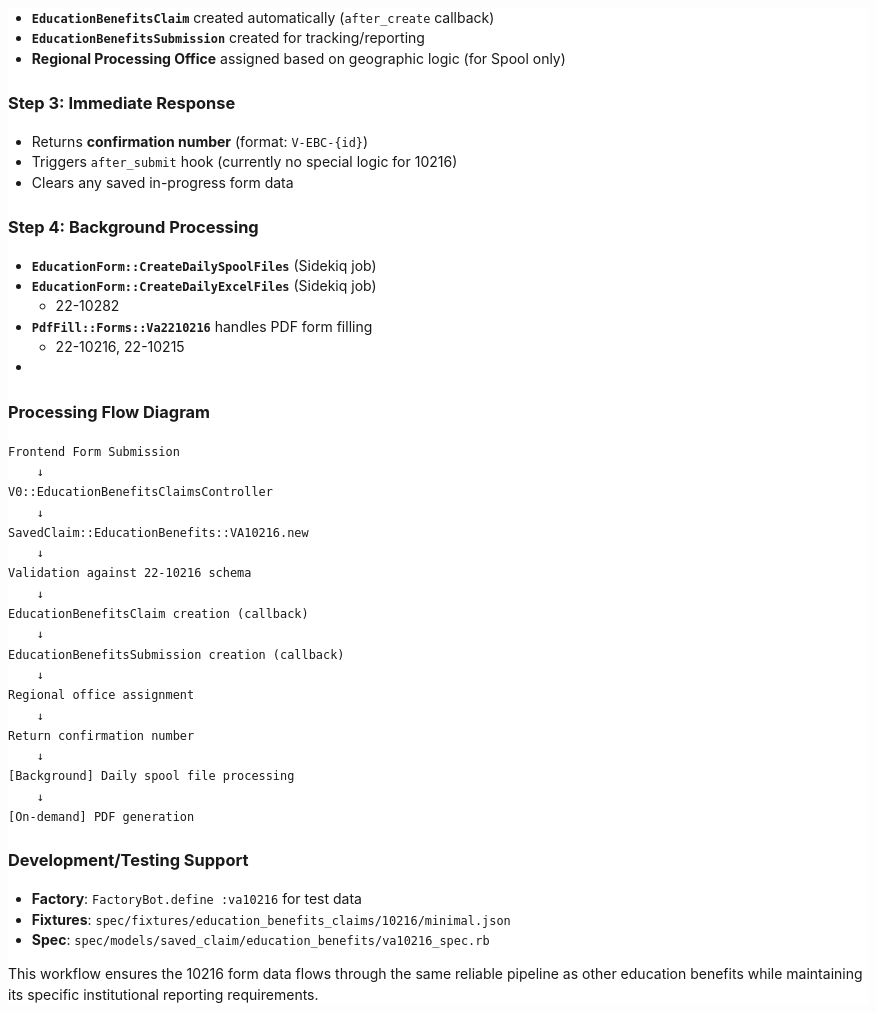 - **`EducationBenefitsClaim`** created automatically (`after_create` callback)
- **`EducationBenefitsSubmission`** created for tracking/reporting
- **Regional Processing Office** assigned based on geographic logic (for Spool only)

### Step 3: **Immediate Response**

- Returns **confirmation number** (format: `V-EBC-{id}`)
- Triggers `after_submit` hook (currently no special logic for 10216)
- Clears any saved in-progress form data

### Step 4: **Background Processing**

- **`EducationForm::CreateDailySpoolFiles`** (Sidekiq job)
- **`EducationForm::CreateDailyExcelFiles`** (Sidekiq job)
    - 22-10282
- **`PdfFill::Forms::Va2210216`** handles PDF form filling
    - 22-10216, 22-10215
- 

### Processing Flow Diagram

```
Frontend Form Submission
    ↓
V0::EducationBenefitsClaimsController
    ↓
SavedClaim::EducationBenefits::VA10216.new
    ↓
Validation against 22-10216 schema
    ↓
EducationBenefitsClaim creation (callback)
    ↓
EducationBenefitsSubmission creation (callback)
    ↓
Regional office assignment
    ↓
Return confirmation number
    ↓
[Background] Daily spool file processing
    ↓
[On-demand] PDF generation

```

### Development/Testing Support

- **Factory**: `FactoryBot.define :va10216` for test data
- **Fixtures**: `spec/fixtures/education_benefits_claims/10216/minimal.json`
- **Spec**: `spec/models/saved_claim/education_benefits/va10216_spec.rb`

This workflow ensures the 10216 form data flows through the same reliable pipeline as other education benefits while maintaining its specific institutional reporting requirements.
